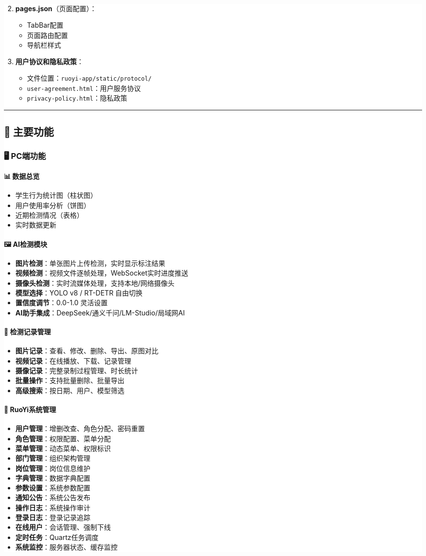 2. **pages.json**（页面配置）：
   - TabBar配置
   - 页面路由配置
   - 导航栏样式

3. **用户协议和隐私政策**：
   - 文件位置：`ruoyi-app/static/protocol/`
   - `user-agreement.html`：用户服务协议
   - `privacy-policy.html`：隐私政策

---

## 🎯 主要功能

### 🖥️ PC端功能

#### 📊 数据总览
- 学生行为统计图（柱状图）
- 用户使用率分析（饼图）
- 近期检测情况（表格）
- 实时数据更新

#### 🖼️ AI检测模块
- **图片检测**：单张图片上传检测，实时显示标注结果
- **视频检测**：视频文件逐帧处理，WebSocket实时进度推送
- **摄像头检测**：实时流媒体处理，支持本地/网络摄像头
- **模型选择**：YOLO v8 / RT-DETR 自由切换
- **置信度调节**：0.0-1.0 灵活设置
- **AI助手集成**：DeepSeek/通义千问/LM-Studio/局域网AI

#### 📝 检测记录管理
- **图片记录**：查看、修改、删除、导出、原图对比
- **视频记录**：在线播放、下载、记录管理
- **摄像记录**：完整录制过程管理、时长统计
- **批量操作**：支持批量删除、批量导出
- **高级搜索**：按日期、用户、模型筛选

#### 👥 RuoYi系统管理
- **用户管理**：增删改查、角色分配、密码重置
- **角色管理**：权限配置、菜单分配
- **菜单管理**：动态菜单、权限标识
- **部门管理**：组织架构管理
- **岗位管理**：岗位信息维护
- **字典管理**：数据字典配置
- **参数设置**：系统参数配置
- **通知公告**：系统公告发布
- **操作日志**：系统操作审计
- **登录日志**：登录记录追踪
- **在线用户**：会话管理、强制下线
- **定时任务**：Quartz任务调度
- **系统监控**：服务器状态、缓存监控
